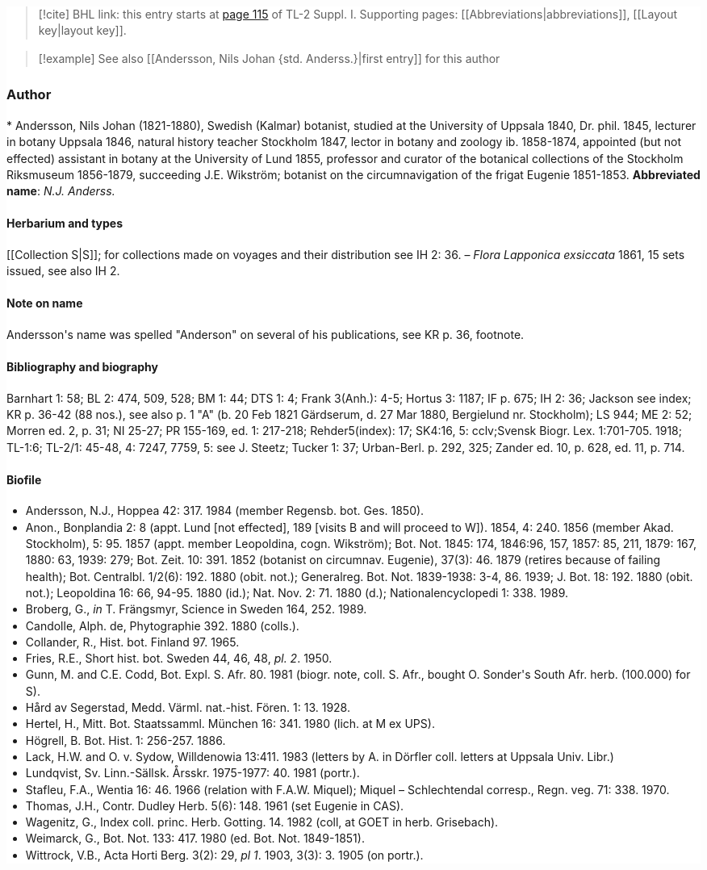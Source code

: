 > [!cite] BHL link: this entry starts at [page 115](https://www.biodiversitylibrary.org/page/33264842) of TL-2 Suppl. I.
> Supporting pages: [[Abbreviations|abbreviations]], [[Layout key|layout key]].

> [!example] See also [[Andersson, Nils Johan {std. Anderss.}|first entry]] for this author

### Author

\* Andersson, Nils Johan (1821-1880), Swedish (Kalmar) botanist, studied at the University of Uppsala 1840, Dr. phil. 1845, lecturer in botany Uppsala 1846, natural history teacher Stockholm 1847, lector in botany and zoology ib. 1858-1874, appointed (but not effected) assistant in botany at the University of Lund 1855, professor and curator of the botanical collections of the Stockholm Riksmuseum 1856-1879, succeeding J.E. Wikström; botanist on the circumnavigation of the frigat Eugenie 1851-1853. 
**Abbreviated name**: *N.J. Anderss.*

#### Herbarium and types

[[Collection S|S]]; for collections made on voyages and their distribution see IH 2: 36. – *Flora Lapponica exsiccata* 1861, 15 sets issued, see also IH 2.

#### Note on name

Andersson's name was spelled "Anderson" on several of his publications, see KR p. 36, footnote.

#### Bibliography and biography

Barnhart 1: 58; BL 2: 474, 509, 528; BM 1: 44; DTS 1: 4; Frank 3(Anh.): 4-5; Hortus 3: 1187; IF p. 675; IH 2: 36; Jackson see index; KR p. 36-42 (88 nos.), see also p. 1 "A" (b. 20 Feb 1821 Gärdserum, d. 27 Mar 1880, Bergielund nr. Stockholm); LS 944; ME 2: 52; Morren ed. 2, p. 31; NI 25-27; PR 155-169, ed. 1: 217-218; Rehder5(index): 17; SK4:16, 5: cclv;Svensk Biogr. Lex. 1:701-705. 1918; TL-1:6; TL-2/1: 45-48, 4: 7247, 7759, 5: see J. Steetz; Tucker 1: 37; Urban-Berl. p. 292, 325; Zander ed. 10, p. 628, ed. 11, p. 714.

#### Biofile

- Andersson, N.J., Hoppea 42: 317. 1984 (member Regensb. bot. Ges. 1850).
- Anon., Bonplandia 2: 8 (appt. Lund \[not effected\], 189 \[visits B and will proceed to W\]). 1854, 4: 240. 1856 (member Akad. Stockholm), 5: 95. 1857 (appt. member Leopoldina, cogn. Wikström); Bot. Not. 1845: 174, 1846:96, 157, 1857: 85, 211, 1879: 167, 1880: 63, 1939: 279; Bot. Zeit. 10: 391. 1852 (botanist on circumnav. Eugenie), 37(3): 46. 1879 (retires because of failing health); Bot. Centralbl. 1/2(6): 192. 1880 (obit. not.); Generalreg. Bot. Not. 1839-1938: 3-4, 86. 1939; J. Bot. 18: 192. 1880 (obit. not.); Leopoldina 16: 66, 94-95. 1880 (id.); Nat. Nov. 2: 71. 1880 (d.); Nationalencyclopedi 1: 338. 1989.
- Broberg, G., *in* T. Frängsmyr, Science in Sweden 164, 252. 1989.
- Candolle, Alph. de, Phytographie 392. 1880 (colls.).
- Collander, R., Hist. bot. Finland 97. 1965.
- Fries, R.E., Short hist. bot. Sweden 44, 46, 48, *pl. 2*. 1950.
- Gunn, M. and C.E. Codd, Bot. Expl. S. Afr. 80. 1981 (biogr. note, coll. S. Afr., bought O. Sonder's South Afr. herb. (100.000) for S).
- Hård av Segerstad, Medd. Värml. nat.-hist. Fören. 1: 13. 1928.
- Hertel, H., Mitt. Bot. Staatssamml. München 16: 341. 1980 (lich. at M ex UPS).
- Högrell, B. Bot. Hist. 1: 256-257. 1886.
- Lack, H.W. and O. v. Sydow, Willdenowia 13:411. 1983 (letters by A. in Dörfler coll. letters at Uppsala Univ. Libr.)
- Lundqvist, Sv. Linn.-Sällsk. Årsskr. 1975-1977: 40. 1981 (portr.).
- Stafleu, F.A., Wentia 16: 46. 1966 (relation with F.A.W. Miquel); Miquel – Schlechtendal corresp., Regn. veg. 71: 338. 1970.
- Thomas, J.H., Contr. Dudley Herb. 5(6): 148. 1961 (set Eugenie in CAS).
- Wagenitz, G., Index coll. princ. Herb. Gotting. 14. 1982 (coll, at GOET in herb. Grisebach).
- Weimarck, G., Bot. Not. 133: 417. 1980 (ed. Bot. Not. 1849-1851).
- Wittrock, V.B., Acta Horti Berg. 3(2): 29, *pl 1*. 1903, 3(3): 3. 1905 (on portr.).
